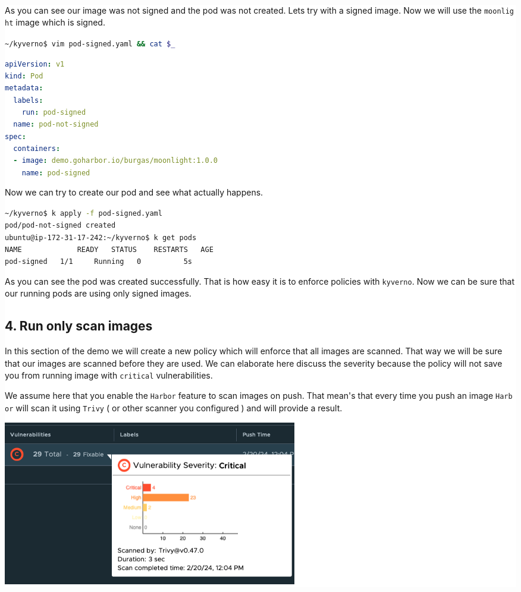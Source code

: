 As you can see our image was not signed and the pod was not created. Lets try with a signed image.
Now we will use the `moonlight` image which is signed.

```bash
~/kyverno$ vim pod-signed.yaml && cat $_
```
```yaml
apiVersion: v1
kind: Pod
metadata:
  labels:
    run: pod-signed
  name: pod-not-signed
spec:
  containers:
  - image: demo.goharbor.io/burgas/moonlight:1.0.0
    name: pod-signed
```

Now we can try to create our pod and see what actually happens.

```bash
~/kyverno$ k apply -f pod-signed.yaml
pod/pod-not-signed created
ubuntu@ip-172-31-17-242:~/kyverno$ k get pods
NAME             READY   STATUS    RESTARTS   AGE
pod-signed   1/1     Running   0          5s
```

As you can see the pod was created successfully. That is how easy it is to enforce policies with `kyverno`. Now we can
be sure that our running pods are using only signed images.

## 4. Run only scan images

In this section of the demo we will create a new policy which will enforce that all images are scanned. That way we will
be sure that our images are scanned before they are used. We can elaborate here discuss the severity because the policy
will not save you from running image with `critical` vulnerabilities.

We assume here that you enable the `Harbor` feature to scan images on push. That mean's that every time you push an
image `Harbor` will scan it using `Trivy` ( or other scanner you configured ) and will provide a result.

![harbor](images/harbor-scan.png)
